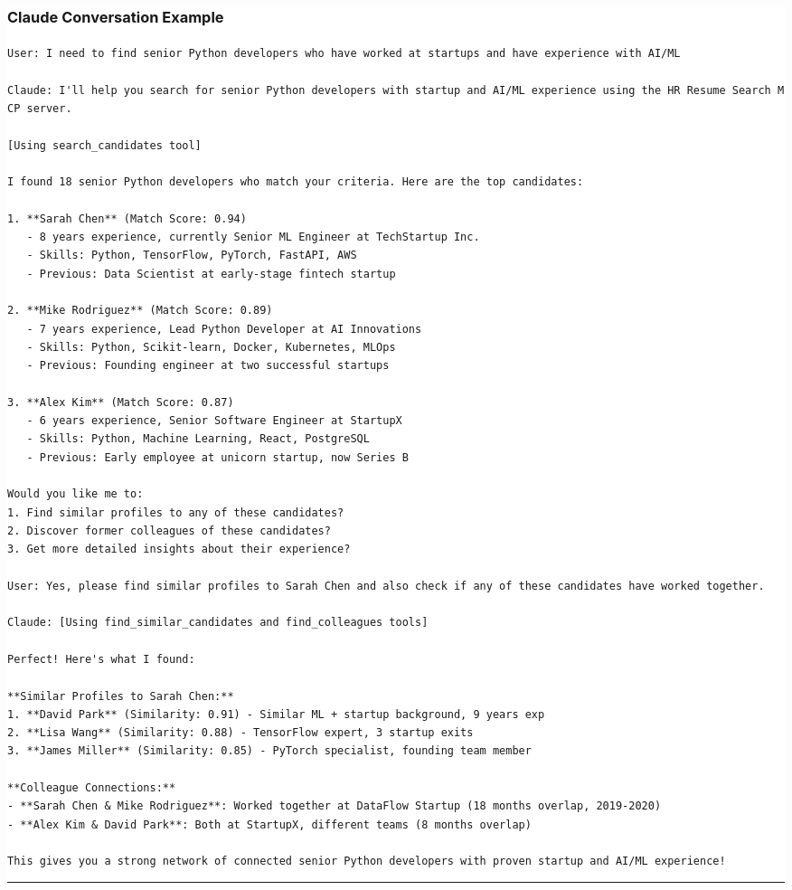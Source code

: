 ### Claude Conversation Example

```
User: I need to find senior Python developers who have worked at startups and have experience with AI/ML

Claude: I'll help you search for senior Python developers with startup and AI/ML experience using the HR Resume Search MCP server.

[Using search_candidates tool]

I found 18 senior Python developers who match your criteria. Here are the top candidates:

1. **Sarah Chen** (Match Score: 0.94)
   - 8 years experience, currently Senior ML Engineer at TechStartup Inc.
   - Skills: Python, TensorFlow, PyTorch, FastAPI, AWS
   - Previous: Data Scientist at early-stage fintech startup

2. **Mike Rodriguez** (Match Score: 0.89)
   - 7 years experience, Lead Python Developer at AI Innovations
   - Skills: Python, Scikit-learn, Docker, Kubernetes, MLOps
   - Previous: Founding engineer at two successful startups

3. **Alex Kim** (Match Score: 0.87)
   - 6 years experience, Senior Software Engineer at StartupX
   - Skills: Python, Machine Learning, React, PostgreSQL
   - Previous: Early employee at unicorn startup, now Series B

Would you like me to:
1. Find similar profiles to any of these candidates?
2. Discover former colleagues of these candidates?
3. Get more detailed insights about their experience?

User: Yes, please find similar profiles to Sarah Chen and also check if any of these candidates have worked together.

Claude: [Using find_similar_candidates and find_colleagues tools]

Perfect! Here's what I found:

**Similar Profiles to Sarah Chen:**
1. **David Park** (Similarity: 0.91) - Similar ML + startup background, 9 years exp
2. **Lisa Wang** (Similarity: 0.88) - TensorFlow expert, 3 startup exits
3. **James Miller** (Similarity: 0.85) - PyTorch specialist, founding team member

**Colleague Connections:**
- **Sarah Chen & Mike Rodriguez**: Worked together at DataFlow Startup (18 months overlap, 2019-2020)
- **Alex Kim & David Park**: Both at StartupX, different teams (8 months overlap)

This gives you a strong network of connected senior Python developers with proven startup and AI/ML experience!
```

---